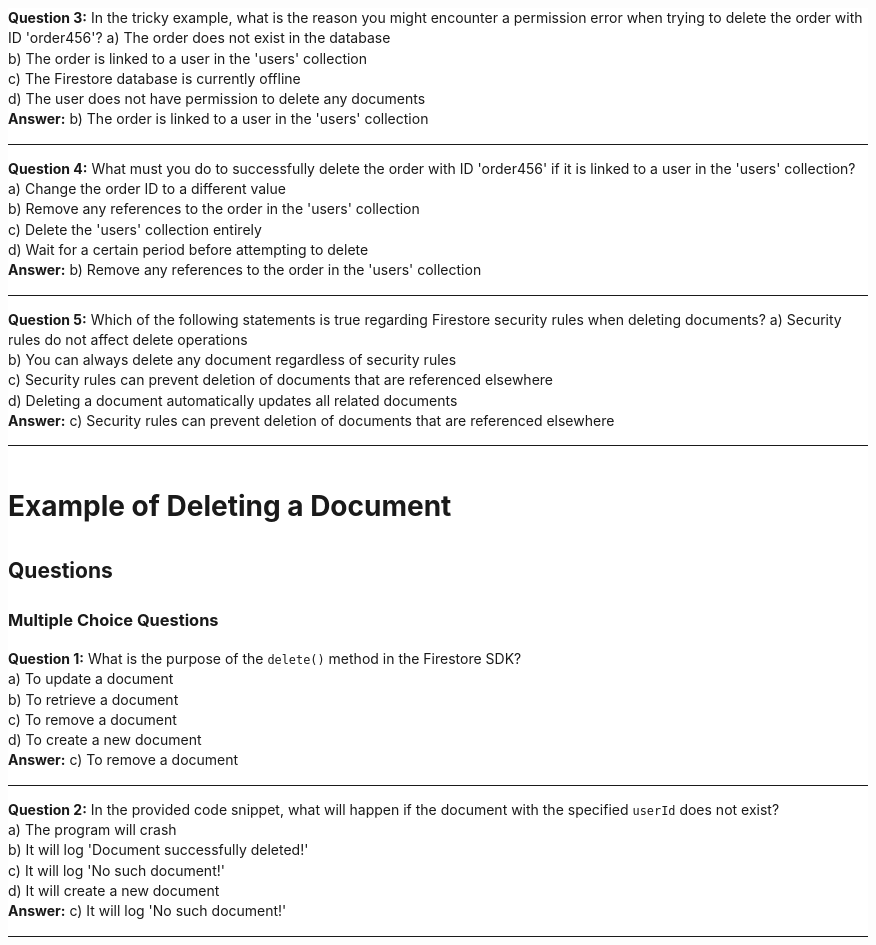 
**Question 3:** In the tricky example, what is the reason you might encounter a permission error when trying to delete the order with ID 'order456'?
a) The order does not exist in the database  
b) The order is linked to a user in the 'users' collection  
c) The Firestore database is currently offline  
d) The user does not have permission to delete any documents  
**Answer:** b) The order is linked to a user in the 'users' collection

---

**Question 4:** What must you do to successfully delete the order with ID 'order456' if it is linked to a user in the 'users' collection?
a) Change the order ID to a different value  
b) Remove any references to the order in the 'users' collection  
c) Delete the 'users' collection entirely  
d) Wait for a certain period before attempting to delete  
**Answer:** b) Remove any references to the order in the 'users' collection

---

**Question 5:** Which of the following statements is true regarding Firestore security rules when deleting documents?
a) Security rules do not affect delete operations  
b) You can always delete any document regardless of security rules  
c) Security rules can prevent deletion of documents that are referenced elsewhere  
d) Deleting a document automatically updates all related documents  
**Answer:** c) Security rules can prevent deletion of documents that are referenced elsewhere

---

# Example of Deleting a Document

## Questions

### Multiple Choice Questions

**Question 1:** What is the purpose of the `delete()` method in the Firestore SDK?  
a) To update a document  
b) To retrieve a document  
c) To remove a document  
d) To create a new document  
**Answer:** c) To remove a document

---

**Question 2:** In the provided code snippet, what will happen if the document with the specified `userId` does not exist?  
a) The program will crash  
b) It will log 'Document successfully deleted!'  
c) It will log 'No such document!'  
d) It will create a new document  
**Answer:** c) It will log 'No such document!'

---